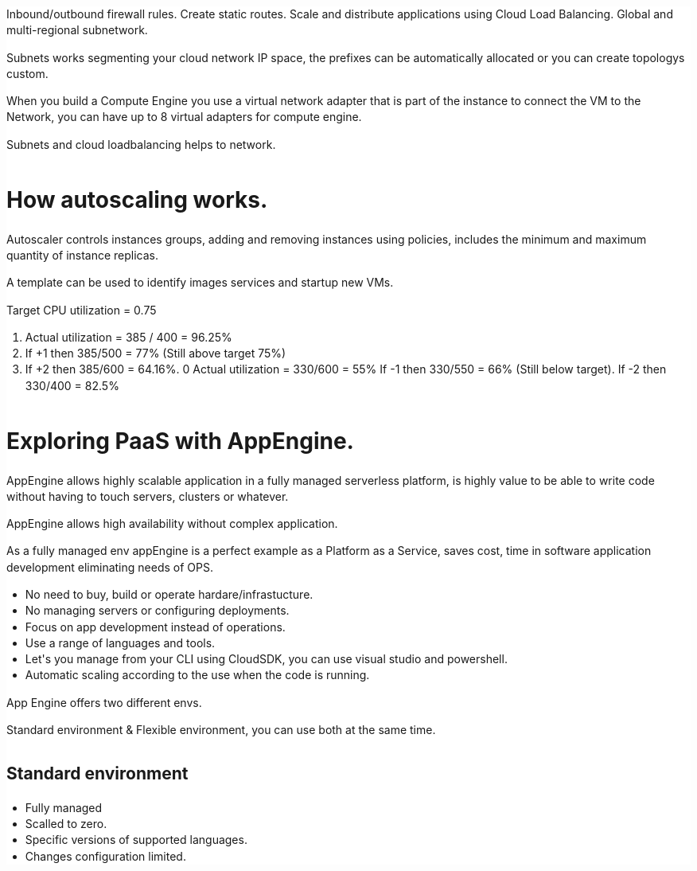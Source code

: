 Inbound/outbound firewall rules.
Create static routes.
Scale and distribute applications using Cloud Load Balancing.
Global and multi-regional subnetwork.

Subnets works segmenting your cloud network IP space, the prefixes can be automatically allocated or you can create topologys custom.

When you build a Compute Engine you use a virtual network adapter that is part of the instance to connect the VM to the Network, you can have up to 8 virtual adapters for compute engine.

Subnets and cloud loadbalancing helps to network.

# How autoscaling works.

Autoscaler controls instances groups, adding and removing instances using policies, includes the minimum and maximum quantity of instance replicas.

A template can be used to identify images services and startup new VMs.

Target CPU utilization = 0.75

1. Actual utilization = 385 / 400 = 96.25%
2. If +1 then 385/500 = 77% (Still above target 75%)
3. If +2 then 385/600 = 64.16%.
0
Actual utilization = 330/600 = 55%
If -1 then 330/550 = 66% (Still below target).
If -2 then 330/400 = 82.5%

# Exploring PaaS with AppEngine.

AppEngine allows highly scalable application in a fully managed serverless platform, is highly value to be able to write code without having to touch servers, clusters or whatever.

AppEngine allows high availability without complex application.

As a fully managed env appEngine is a perfect example as a Platform as a Service, saves cost, time in software application development eliminating needs of OPS.

- No need to buy, build or operate hardare/infrastucture.
- No managing servers or configuring deployments.
- Focus on app development instead of operations.
- Use a range of languages and tools.
- Let's you manage from your CLI using CloudSDK, you can use visual studio and powershell.
- Automatic scaling according to the use when the code is running.

App Engine offers two different envs.

Standard environment & Flexible environment, you can use both at the same time.

## Standard environment
- Fully managed
- Scalled to zero.
- Specific versions of supported languages.
- Changes configuration limited.

